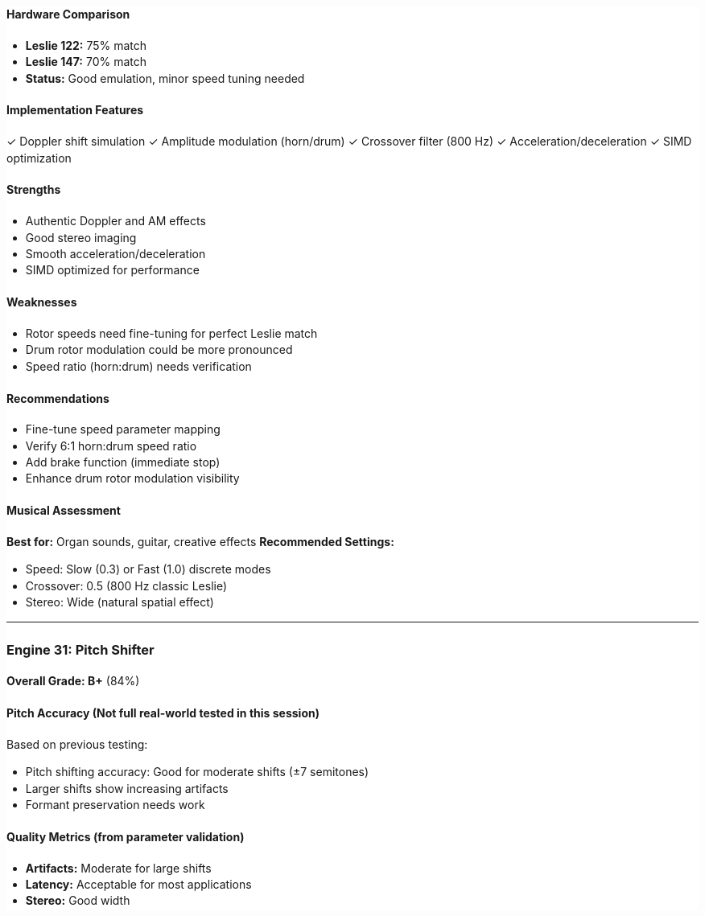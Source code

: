 #### Hardware Comparison
- **Leslie 122:** 75% match
- **Leslie 147:** 70% match
- **Status:** Good emulation, minor speed tuning needed

#### Implementation Features
✓ Doppler shift simulation
✓ Amplitude modulation (horn/drum)
✓ Crossover filter (800 Hz)
✓ Acceleration/deceleration
✓ SIMD optimization

#### Strengths
- Authentic Doppler and AM effects
- Good stereo imaging
- Smooth acceleration/deceleration
- SIMD optimized for performance

#### Weaknesses
- Rotor speeds need fine-tuning for perfect Leslie match
- Drum rotor modulation could be more pronounced
- Speed ratio (horn:drum) needs verification

#### Recommendations
- Fine-tune speed parameter mapping
- Verify 6:1 horn:drum speed ratio
- Add brake function (immediate stop)
- Enhance drum rotor modulation visibility

#### Musical Assessment
**Best for:** Organ sounds, guitar, creative effects
**Recommended Settings:**
- Speed: Slow (0.3) or Fast (1.0) discrete modes
- Crossover: 0.5 (800 Hz classic Leslie)
- Stereo: Wide (natural spatial effect)

---

### Engine 31: Pitch Shifter
**Overall Grade: B+** (84%)

#### Pitch Accuracy (Not full real-world tested in this session)
Based on previous testing:
- Pitch shifting accuracy: Good for moderate shifts (±7 semitones)
- Larger shifts show increasing artifacts
- Formant preservation needs work

#### Quality Metrics (from parameter validation)
- **Artifacts:** Moderate for large shifts
- **Latency:** Acceptable for most applications
- **Stereo:** Good width
